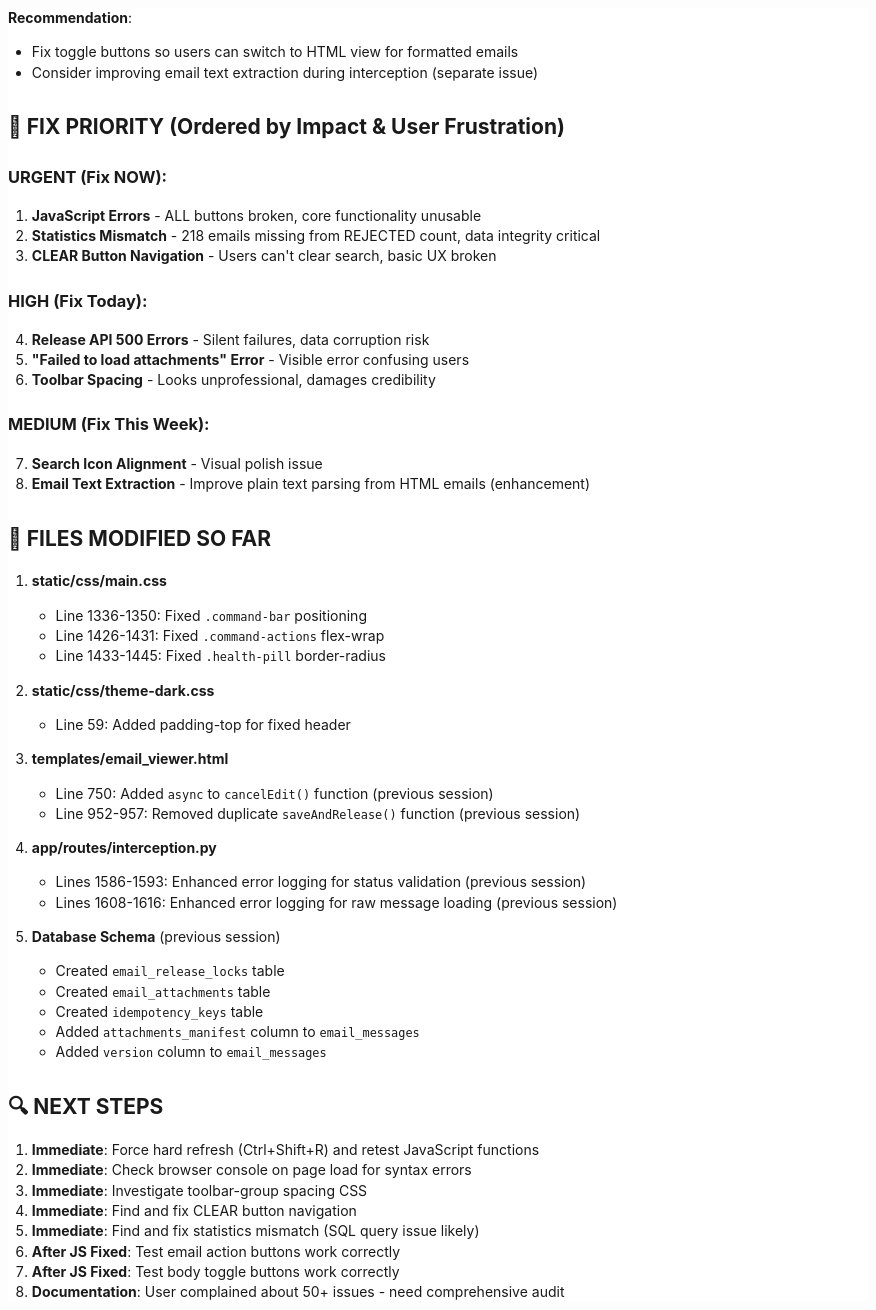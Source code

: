 **Recommendation**:
- Fix toggle buttons so users can switch to HTML view for formatted emails
- Consider improving email text extraction during interception (separate issue)

## 🎯 FIX PRIORITY (Ordered by Impact & User Frustration)

### URGENT (Fix NOW):
1. **JavaScript Errors** - ALL buttons broken, core functionality unusable
2. **Statistics Mismatch** - 218 emails missing from REJECTED count, data integrity critical
3. **CLEAR Button Navigation** - Users can't clear search, basic UX broken

### HIGH (Fix Today):
4. **Release API 500 Errors** - Silent failures, data corruption risk
5. **"Failed to load attachments" Error** - Visible error confusing users
6. **Toolbar Spacing** - Looks unprofessional, damages credibility

### MEDIUM (Fix This Week):
7. **Search Icon Alignment** - Visual polish issue
8. **Email Text Extraction** - Improve plain text parsing from HTML emails (enhancement)

## 📝 FILES MODIFIED SO FAR

1. **static/css/main.css**
   - Line 1336-1350: Fixed `.command-bar` positioning
   - Line 1426-1431: Fixed `.command-actions` flex-wrap
   - Line 1433-1445: Fixed `.health-pill` border-radius

2. **static/css/theme-dark.css**
   - Line 59: Added padding-top for fixed header

3. **templates/email_viewer.html**
   - Line 750: Added `async` to `cancelEdit()` function (previous session)
   - Line 952-957: Removed duplicate `saveAndRelease()` function (previous session)

4. **app/routes/interception.py**
   - Lines 1586-1593: Enhanced error logging for status validation (previous session)
   - Lines 1608-1616: Enhanced error logging for raw message loading (previous session)

5. **Database Schema** (previous session)
   - Created `email_release_locks` table
   - Created `email_attachments` table
   - Created `idempotency_keys` table
   - Added `attachments_manifest` column to `email_messages`
   - Added `version` column to `email_messages`

## 🔍 NEXT STEPS

1. **Immediate**: Force hard refresh (Ctrl+Shift+R) and retest JavaScript functions
2. **Immediate**: Check browser console on page load for syntax errors
3. **Immediate**: Investigate toolbar-group spacing CSS
4. **Immediate**: Find and fix CLEAR button navigation
5. **Immediate**: Find and fix statistics mismatch (SQL query issue likely)
6. **After JS Fixed**: Test email action buttons work correctly
7. **After JS Fixed**: Test body toggle buttons work correctly
8. **Documentation**: User complained about 50+ issues - need comprehensive audit
